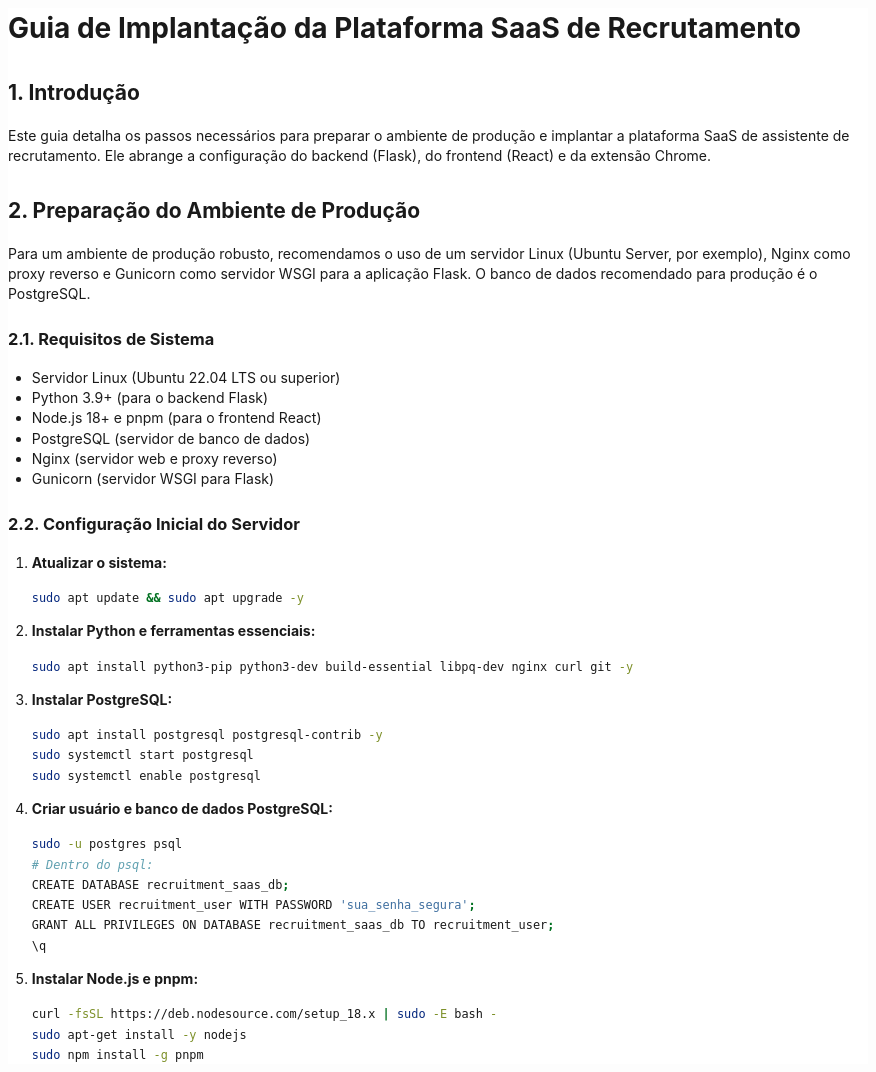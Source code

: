 # Guia de Implantação da Plataforma SaaS de Recrutamento

## 1. Introdução

Este guia detalha os passos necessários para preparar o ambiente de produção e implantar a plataforma SaaS de assistente de recrutamento. Ele abrange a configuração do backend (Flask), do frontend (React) e da extensão Chrome.

## 2. Preparação do Ambiente de Produção

Para um ambiente de produção robusto, recomendamos o uso de um servidor Linux (Ubuntu Server, por exemplo), Nginx como proxy reverso e Gunicorn como servidor WSGI para a aplicação Flask. O banco de dados recomendado para produção é o PostgreSQL.

### 2.1. Requisitos de Sistema

*   Servidor Linux (Ubuntu 22.04 LTS ou superior)
*   Python 3.9+ (para o backend Flask)
*   Node.js 18+ e pnpm (para o frontend React)
*   PostgreSQL (servidor de banco de dados)
*   Nginx (servidor web e proxy reverso)
*   Gunicorn (servidor WSGI para Flask)

### 2.2. Configuração Inicial do Servidor

1.  **Atualizar o sistema:**
    ```bash
    sudo apt update && sudo apt upgrade -y
    ```
2.  **Instalar Python e ferramentas essenciais:**
    ```bash
    sudo apt install python3-pip python3-dev build-essential libpq-dev nginx curl git -y
    ```
3.  **Instalar PostgreSQL:**
    ```bash
    sudo apt install postgresql postgresql-contrib -y
    sudo systemctl start postgresql
    sudo systemctl enable postgresql
    ```
4.  **Criar usuário e banco de dados PostgreSQL:**
    ```bash
    sudo -u postgres psql
    # Dentro do psql:
    CREATE DATABASE recruitment_saas_db;
    CREATE USER recruitment_user WITH PASSWORD 'sua_senha_segura';
    GRANT ALL PRIVILEGES ON DATABASE recruitment_saas_db TO recruitment_user;
    \q
    ```
5.  **Instalar Node.js e pnpm:**
    ```bash
    curl -fsSL https://deb.nodesource.com/setup_18.x | sudo -E bash -
    sudo apt-get install -y nodejs
    sudo npm install -g pnpm
    ```
